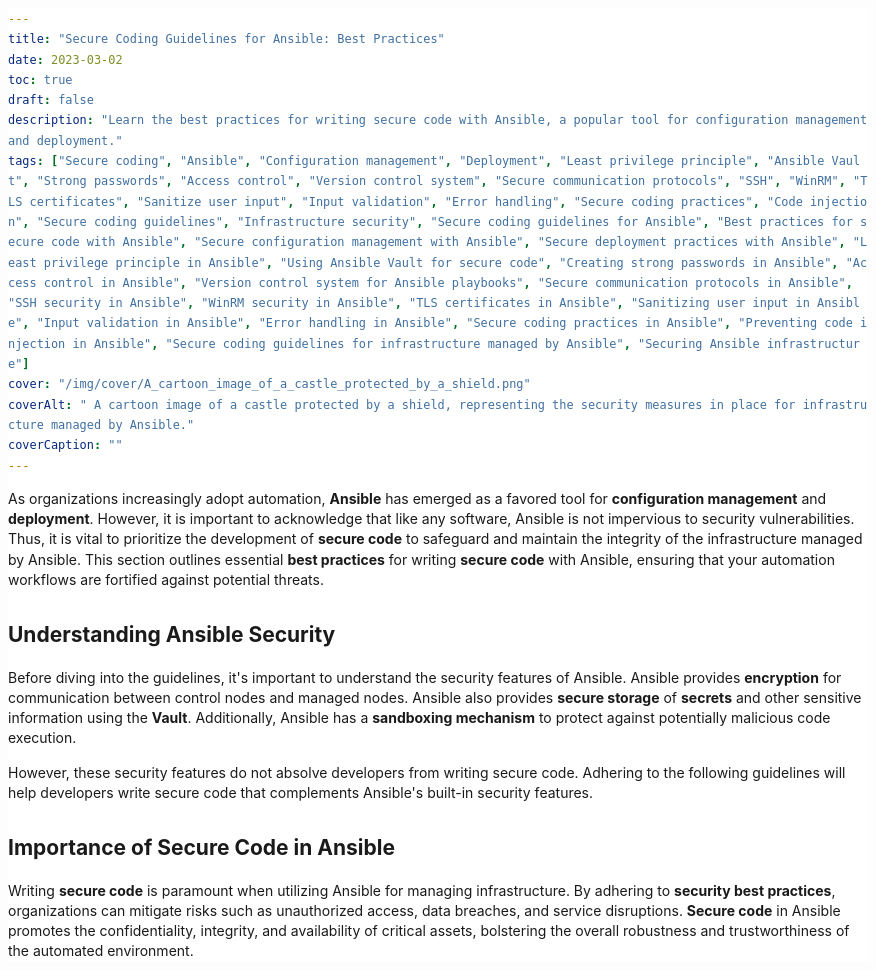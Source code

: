 ```yaml
---
title: "Secure Coding Guidelines for Ansible: Best Practices"
date: 2023-03-02
toc: true
draft: false
description: "Learn the best practices for writing secure code with Ansible, a popular tool for configuration management and deployment."
tags: ["Secure coding", "Ansible", "Configuration management", "Deployment", "Least privilege principle", "Ansible Vault", "Strong passwords", "Access control", "Version control system", "Secure communication protocols", "SSH", "WinRM", "TLS certificates", "Sanitize user input", "Input validation", "Error handling", "Secure coding practices", "Code injection", "Secure coding guidelines", "Infrastructure security", "Secure coding guidelines for Ansible", "Best practices for secure code with Ansible", "Secure configuration management with Ansible", "Secure deployment practices with Ansible", "Least privilege principle in Ansible", "Using Ansible Vault for secure code", "Creating strong passwords in Ansible", "Access control in Ansible", "Version control system for Ansible playbooks", "Secure communication protocols in Ansible", "SSH security in Ansible", "WinRM security in Ansible", "TLS certificates in Ansible", "Sanitizing user input in Ansible", "Input validation in Ansible", "Error handling in Ansible", "Secure coding practices in Ansible", "Preventing code injection in Ansible", "Secure coding guidelines for infrastructure managed by Ansible", "Securing Ansible infrastructure"]
cover: "/img/cover/A_cartoon_image_of_a_castle_protected_by_a_shield.png"
coverAlt: " A cartoon image of a castle protected by a shield, representing the security measures in place for infrastructure managed by Ansible."
coverCaption: ""
---
```


As organizations increasingly adopt automation, **Ansible** has emerged as a favored tool for **configuration management** and **deployment**. However, it is important to acknowledge that like any software, Ansible is not impervious to security vulnerabilities. Thus, it is vital to prioritize the development of **secure code** to safeguard and maintain the integrity of the infrastructure managed by Ansible. This section outlines essential **best practices** for writing **secure code** with Ansible, ensuring that your automation workflows are fortified against potential threats.

## Understanding Ansible Security

Before diving into the guidelines, it's important to understand the security features of Ansible. Ansible provides **encryption** for communication between control nodes and managed nodes. Ansible also provides **secure storage** of **secrets** and other sensitive information using the **Vault**. Additionally, Ansible has a **sandboxing mechanism** to protect against potentially malicious code execution.

However, these security features do not absolve developers from writing secure code. Adhering to the following guidelines will help developers write secure code that complements Ansible's built-in security features.

## Importance of Secure Code in Ansible

Writing **secure code** is paramount when utilizing Ansible for managing infrastructure. By adhering to **security best practices**, organizations can mitigate risks such as unauthorized access, data breaches, and service disruptions. **Secure code** in Ansible promotes the confidentiality, integrity, and availability of critical assets, bolstering the overall robustness and trustworthiness of the automated environment.
